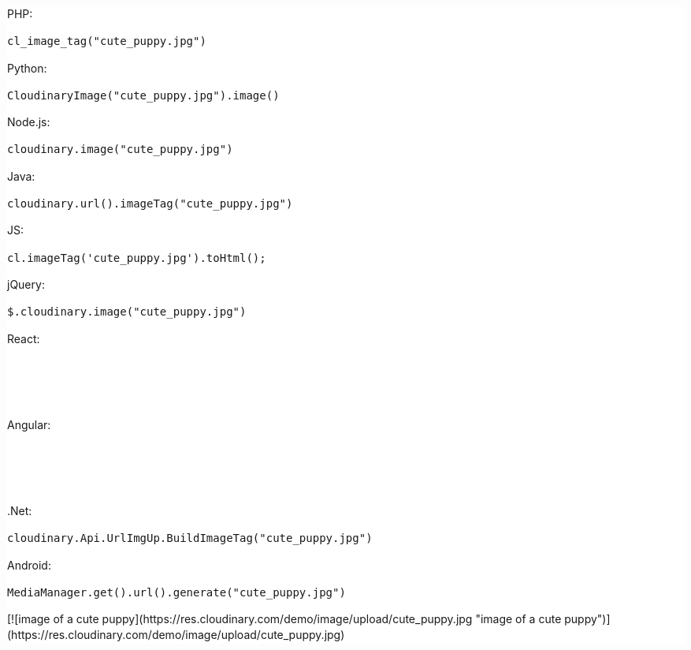 PHP:

<pre>
cl_image_tag("cute_puppy.jpg")
</pre>

Python:

<pre>
CloudinaryImage("cute_puppy.jpg").image()
</pre>

Node.js:

<pre>
cloudinary.image("cute_puppy.jpg")
</pre>

Java:

<pre>
cloudinary.url().imageTag("cute_puppy.jpg")
</pre>

JS:

<pre>
cl.imageTag('cute_puppy.jpg').toHtml();
</pre>

jQuery:

<pre>
$.cloudinary.image("cute_puppy.jpg")
</pre>

React:

<pre>
<Image publicId="cute_puppy.jpg" >

</Image>
</pre>

Angular:

<pre>
<cl-image public-id="cute_puppy.jpg" >

</cl-image>
</pre>

.Net:

<pre>
cloudinary.Api.UrlImgUp.BuildImageTag("cute_puppy.jpg")
</pre>

Android:

<pre>
MediaManager.get().url().generate("cute_puppy.jpg")
</pre>[![image of a cute puppy](https://res.cloudinary.com/demo/image/upload/cute_puppy.jpg "image of a cute puppy")](https://res.cloudinary.com/demo/image/upload/cute_puppy.jpg)

